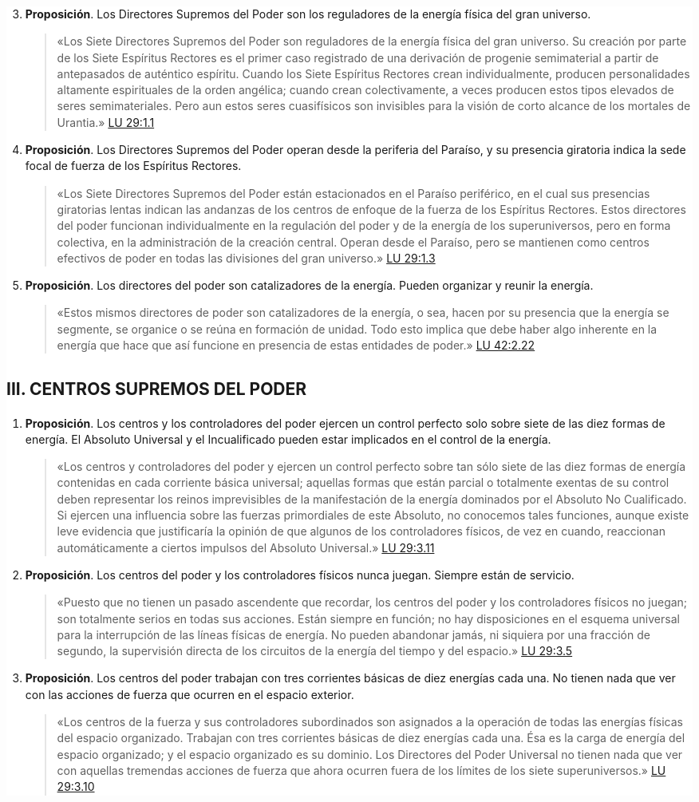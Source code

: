 3. **Proposición**. Los Directores Supremos del Poder son los reguladores de la energía física del gran universo.
	> «Los Siete Directores Supremos del Poder son reguladores de la energía física del gran universo. Su creación por parte de los Siete Espíritus Rectores es el primer caso registrado de una derivación de progenie semimaterial a partir de antepasados de auténtico espíritu. Cuando los Siete Espíritus Rectores crean individualmente, producen personalidades altamente espirituales de la orden angélica; cuando crean colectivamente, a veces producen estos tipos elevados de seres semimateriales. Pero aun estos seres cuasifísicos son invisibles para la visión de corto alcance de los mortales de Urantia.» <a id="s62_603"></a>[LU 29:1.1](/es/The_Urantia_Book/29#p1_1) 

4. **Proposición**. Los Directores Supremos del Poder operan desde la periferia del Paraíso, y su presencia giratoria indica la sede focal de fuerza de los Espíritus Rectores.
	> «Los Siete Directores Supremos del Poder están estacionados en el Paraíso periférico, en el cual sus presencias giratorias lentas indican las andanzas de los centros de enfoque de la fuerza de los Espíritus Rectores. Estos directores del poder funcionan individualmente en la regulación del poder y de la energía de los superuniversos, pero en forma colectiva, en la administración de la creación central. Operan desde el Paraíso, pero se mantienen como centros efectivos de poder en todas las divisiones del gran universo.» <a id="s65_528"></a>[LU 29:1.3](/es/The_Urantia_Book/29#p1_3) 

5. **Proposición**. Los directores del poder son catalizadores de la energía. Pueden organizar y reunir la energía.
	> «Estos mismos directores de poder son catalizadores de la energía, o sea, hacen por su presencia que la energía se segmente, se organice o se reúna en formación de unidad. Todo esto implica que debe haber algo inherente en la energía que hace que así funcione en presencia de estas entidades de poder.» <a id="s68_306"></a>[LU 42:2.22](/es/The_Urantia_Book/42#p2_22)

## III. CENTROS SUPREMOS DEL PODER 

1. **Proposición**. Los centros y los controladores del poder ejercen un control perfecto solo sobre siete de las diez formas de energía. El Absoluto Universal y el Incualificado pueden estar implicados en el control de la energía.
	> «Los centros y controladores del poder y ejercen un control perfecto sobre tan sólo siete de las diez formas de energía contenidas en cada corriente básica universal; aquellas formas que están parcial o totalmente exentas de su control deben representar los reinos imprevisibles de la manifestación de la energía dominados por el Absoluto No Cualificado. Si ejercen una influencia sobre las fuerzas primordiales de este Absoluto, no conocemos tales funciones, aunque existe leve evidencia que justificaría la opinión de que algunos de los controladores físicos, de vez en cuando, reaccionan automáticamente a ciertos impulsos del Absoluto Universal.» <a id="s73_654"></a>[LU 29:3.11](/es/The_Urantia_Book/29#p3_11) 

2. **Proposición**. Los centros del poder y los controladores físicos nunca juegan. Siempre están de servicio.
	> «Puesto que no tienen un pasado ascendente que recordar, los centros del poder y los controladores físicos no juegan; son totalmente serios en todas sus acciones. Están siempre en función; no hay disposiciones en el esquema universal para la interrupción de las líneas físicas de energía. No pueden abandonar jamás, ni siquiera por una fracción de segundo, la supervisión directa de los circuitos de la energía del tiempo y del espacio.» <a id="s76_441"></a>[LU 29:3.5](/es/The_Urantia_Book/29#p3_5) 

3. **Proposición**. Los centros del poder trabajan con tres corrientes básicas de diez energías cada una. No tienen nada que ver con las acciones de fuerza que ocurren en el espacio exterior.
	> «Los centros de la fuerza y sus controladores subordinados son asignados a la operación de todas las energías físicas del espacio organizado. Trabajan con tres corrientes básicas de diez energías cada una. Ésa es la carga de energía del espacio organizado; y el espacio organizado es su dominio. Los Directores del Poder Universal no tienen nada que ver con aquellas tremendas acciones de fuerza que ahora ocurren fuera de los límites de los siete superuniversos.» <a id="s79_468"></a>[LU 29:3.10](/es/The_Urantia_Book/29#p3_10) 
